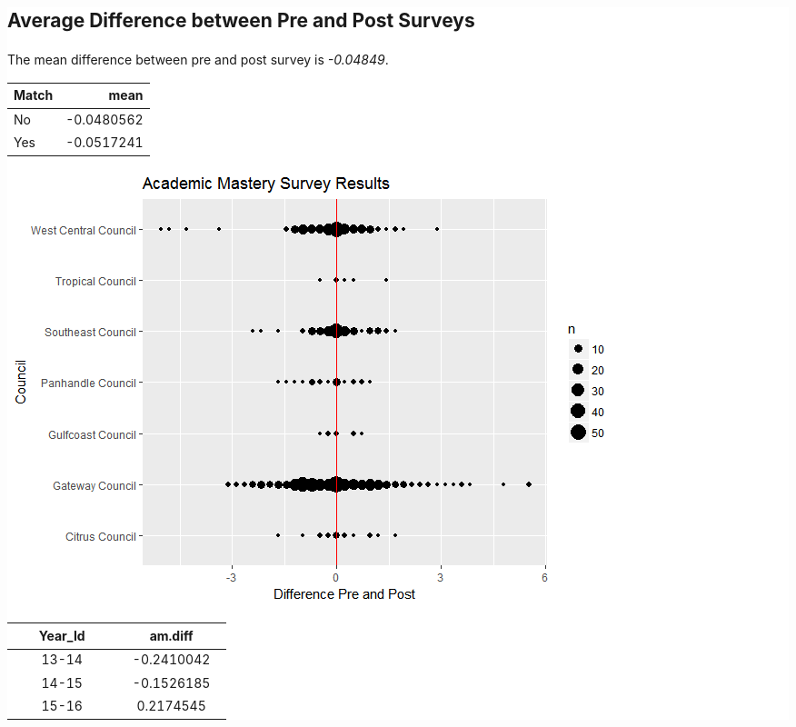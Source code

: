 Average Difference between Pre and Post Surveys
-----------------------------------------------

The mean difference between pre and post survey is *-0.04849*.

| Match |        mean|
|:------|-----------:|
| No    |  -0.0480562|
| Yes   |  -0.0517241|

![](Figs/am_plot_diff-1.png)

<table style="width:28%;">
<colgroup>
<col width="13%" />
<col width="13%" />
</colgroup>
<thead>
<tr class="header">
<th align="center">Year_Id</th>
<th align="center">am.diff</th>
</tr>
</thead>
<tbody>
<tr class="odd">
<td align="center">13-14</td>
<td align="center">-0.2410042</td>
</tr>
<tr class="even">
<td align="center">14-15</td>
<td align="center">-0.1526185</td>
</tr>
<tr class="odd">
<td align="center">15-16</td>
<td align="center">0.2174545</td>
</tr>
</tbody>
</table>

